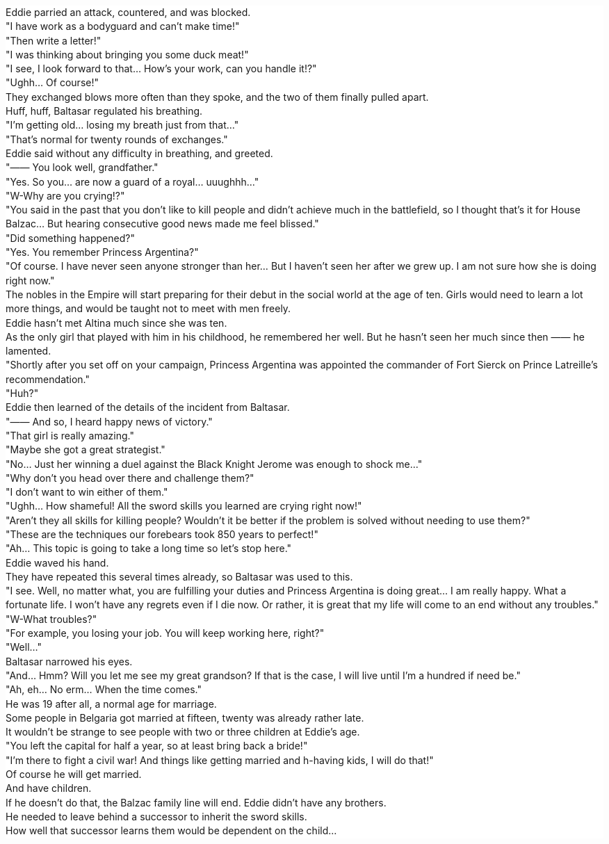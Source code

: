 Eddie parried an attack, countered, and was blocked.<br/>
"I have work as a bodyguard and can’t make time!"<br/>
"Then write a letter!"<br/>
"I was thinking about bringing you some duck meat!"<br/>
"I see, I look forward to that… How’s your work, can you handle it!?"<br/>
"Ughh… Of course!"<br/>
They exchanged blows more often than they spoke, and the two of them finally pulled apart.<br/>
Huff, huff, Baltasar regulated his breathing.<br/>
"I’m getting old… losing my breath just from that…"<br/>
"That’s normal for twenty rounds of exchanges."<br/>
Eddie said without any difficulty in breathing, and greeted.<br/>
"—— You look well, grandfather."<br/>
"Yes. So you… are now a guard of a royal… uuughhh…"<br/>
"W-Why are you crying!?"<br/>
"You said in the past that you don’t like to kill people and didn’t achieve much in the battlefield, so I thought that’s it for House Balzac… But hearing consecutive good news made me feel blissed."<br/>
"Did something happened?"<br/>
"Yes. You remember Princess Argentina?"<br/>
"Of course. I have never seen anyone stronger than her… But I haven’t seen her after we grew up. I am not sure how she is doing right now."<br/>
The nobles in the Empire will start preparing for their debut in the social world at the age of ten. Girls would need to learn a lot more things, and would be taught not to meet with men freely.<br/>
Eddie hasn’t met Altina much since she was ten.<br/>
As the only girl that played with him in his childhood, he remembered her well. But he hasn’t seen her much since then —— he lamented.<br/>
"Shortly after you set off on your campaign, Princess Argentina was appointed the commander of Fort Sierck on Prince Latreille’s recommendation."<br/>
"Huh?"<br/>
Eddie then learned of the details of the incident from Baltasar.<br/>
"—— And so, I heard happy news of victory."<br/>
"That girl is really amazing."<br/>
"Maybe she got a great strategist."<br/>
"No… Just her winning a duel against the Black Knight Jerome was enough to shock me…"<br/>
"Why don’t you head over there and challenge them?"<br/>
"I don’t want to win either of them."<br/>
"Ughh… How shameful! All the sword skills you learned are crying right now!"<br/>
"Aren’t they all skills for killing people? Wouldn’t it be better if the problem is solved without needing to use them?"<br/>
"These are the techniques our forebears took 850 years to perfect!"<br/>
"Ah… This topic is going to take a long time so let’s stop here."<br/>
Eddie waved his hand.<br/>
They have repeated this several times already, so Baltasar was used to this.<br/>
"I see. Well, no matter what, you are fulfilling your duties and Princess Argentina is doing great… I am really happy. What a fortunate life. I won’t have any regrets even if I die now. Or rather, it is great that my life will come to an end without any troubles."<br/>
"W-What troubles?"<br/>
"For example, you losing your job. You will keep working here, right?"<br/>
"Well…"<br/>
Baltasar narrowed his eyes.<br/>
"And… Hmm? Will you let me see my great grandson? If that is the case, I will live until I’m a hundred if need be."<br/>
"Ah, eh… No erm… When the time comes."<br/>
He was 19 after all, a normal age for marriage.<br/>
Some people in Belgaria got married at fifteen, twenty was already rather late.<br/>
It wouldn’t be strange to see people with two or three children at Eddie’s age.<br/>
"You left the capital for half a year, so at least bring back a bride!"<br/>
"I’m there to fight a civil war! And things like getting married and h-having kids, I will do that!"<br/>
Of course he will get married.<br/>
And have children.<br/>
If he doesn’t do that, the Balzac family line will end. Eddie didn’t have any brothers.<br/>
He needed to leave behind a successor to inherit the sword skills.<br/>
How well that successor learns them would be dependent on the child…<br/>
